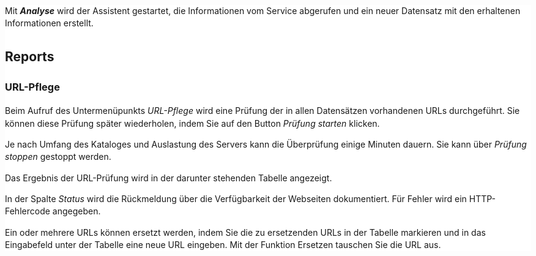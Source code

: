 Mit _**Analyse**_ wird der Assistent gestartet, die Informationen vom Service abgerufen und ein neuer Datensatz mit den
erhaltenen Informationen erstellt.

## Reports

### URL-Pflege

Beim Aufruf des Untermenüpunkts _URL-Pflege_ wird eine Prüfung der in allen Datensätzen vorhandenen URLs durchgeführt.
Sie können diese Prüfung später wiederholen, indem Sie auf den Button _Prüfung starten_ klicken.

Je nach Umfang des Kataloges und Auslastung des Servers kann die Überprüfung einige Minuten dauern. Sie kann über
_Prüfung stoppen_ gestoppt werden.

Das Ergebnis der URL-Prüfung wird in der darunter stehenden Tabelle angezeigt.

In der Spalte _Status_ wird die Rückmeldung über die Verfügbarkeit der Webseiten dokumentiert. Für Fehler wird ein
HTTP-Fehlercode angegeben.

Ein oder mehrere URLs können ersetzt werden, indem Sie die zu ersetzenden URLs in der Tabelle markieren und in das
Eingabefeld unter der Tabelle eine neue URL eingeben. Mit der Funktion Ersetzen tauschen Sie die URL aus.
